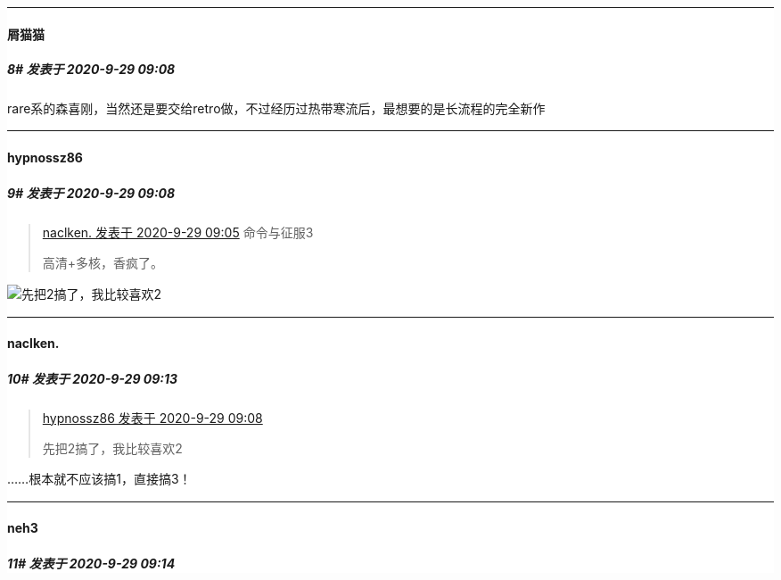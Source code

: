 





*****

####  屑猫猫  
##### 8#       发表于 2020-9-29 09:08




rare系的森喜刚，当然还是要交给retro做，不过经历过热带寒流后，最想要的是长流程的完全新作







*****

####  hypnossz86  
##### 9#       发表于 2020-9-29 09:08



<blockquote><a href="httphttps://bbs.saraba1st.com/2b/forum.php?mod=redirect&amp;goto=findpost&amp;pid=48892130&amp;ptid=1962450" target="_blank">naclken. 发表于 2020-9-29 09:05</a>
命令与征服3

高清+多核，香疯了。</blockquote>
<img src="https://static.saraba1st.com/image/smiley/face2017/001.png" referrerpolicy="no-referrer">先把2搞了，我比较喜欢2







*****

####  naclken.  
##### 10#       发表于 2020-9-29 09:13



<blockquote><a href="httphttps://bbs.saraba1st.com/2b/forum.php?mod=redirect&amp;goto=findpost&amp;pid=48892172&amp;ptid=1962450" target="_blank">hypnossz86 发表于 2020-9-29 09:08</a>

先把2搞了，我比较喜欢2</blockquote>
……根本就不应该搞1，直接搞3！







*****

####  neh3  
##### 11#       发表于 2020-9-29 09:14

